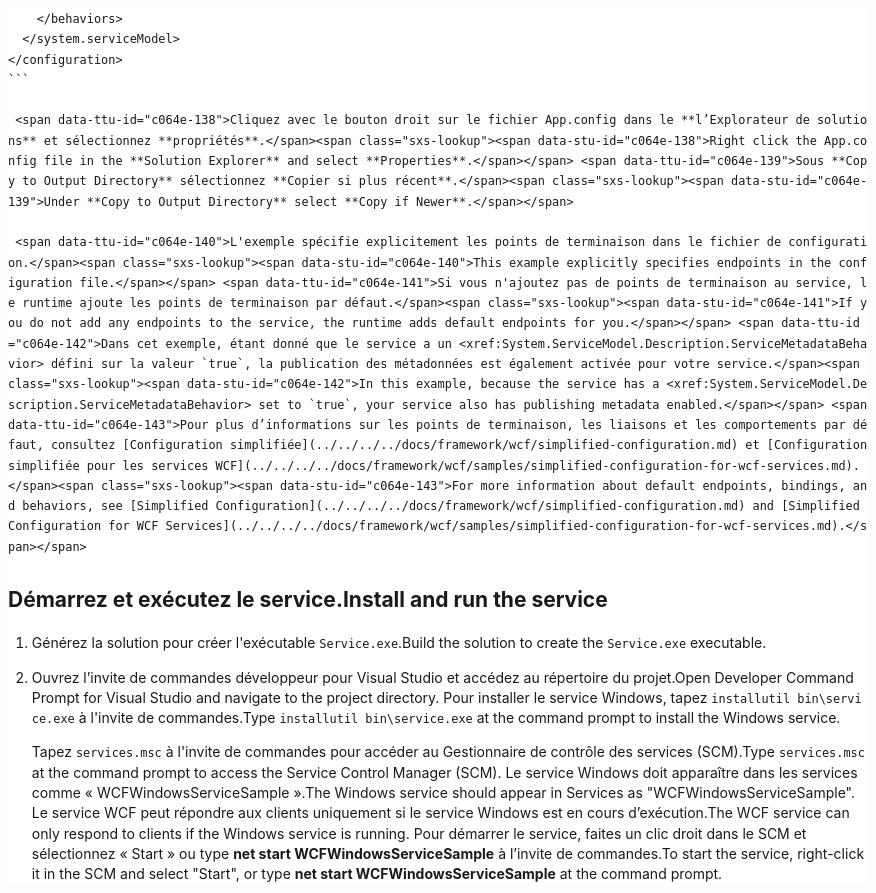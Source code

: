         </behaviors>
      </system.serviceModel>
    </configuration>
    ```

     <span data-ttu-id="c064e-138">Cliquez avec le bouton droit sur le fichier App.config dans le **l’Explorateur de solutions** et sélectionnez **propriétés**.</span><span class="sxs-lookup"><span data-stu-id="c064e-138">Right click the App.config file in the **Solution Explorer** and select **Properties**.</span></span> <span data-ttu-id="c064e-139">Sous **Copy to Output Directory** sélectionnez **Copier si plus récent**.</span><span class="sxs-lookup"><span data-stu-id="c064e-139">Under **Copy to Output Directory** select **Copy if Newer**.</span></span>

     <span data-ttu-id="c064e-140">L'exemple spécifie explicitement les points de terminaison dans le fichier de configuration.</span><span class="sxs-lookup"><span data-stu-id="c064e-140">This example explicitly specifies endpoints in the configuration file.</span></span> <span data-ttu-id="c064e-141">Si vous n'ajoutez pas de points de terminaison au service, le runtime ajoute les points de terminaison par défaut.</span><span class="sxs-lookup"><span data-stu-id="c064e-141">If you do not add any endpoints to the service, the runtime adds default endpoints for you.</span></span> <span data-ttu-id="c064e-142">Dans cet exemple, étant donné que le service a un <xref:System.ServiceModel.Description.ServiceMetadataBehavior> défini sur la valeur `true`, la publication des métadonnées est également activée pour votre service.</span><span class="sxs-lookup"><span data-stu-id="c064e-142">In this example, because the service has a <xref:System.ServiceModel.Description.ServiceMetadataBehavior> set to `true`, your service also has publishing metadata enabled.</span></span> <span data-ttu-id="c064e-143">Pour plus d’informations sur les points de terminaison, les liaisons et les comportements par défaut, consultez [Configuration simplifiée](../../../../docs/framework/wcf/simplified-configuration.md) et [Configuration simplifiée pour les services WCF](../../../../docs/framework/wcf/samples/simplified-configuration-for-wcf-services.md).</span><span class="sxs-lookup"><span data-stu-id="c064e-143">For more information about default endpoints, bindings, and behaviors, see [Simplified Configuration](../../../../docs/framework/wcf/simplified-configuration.md) and [Simplified Configuration for WCF Services](../../../../docs/framework/wcf/samples/simplified-configuration-for-wcf-services.md).</span></span>

## <a name="install-and-run-the-service"></a><span data-ttu-id="c064e-144">Démarrez et exécutez le service.</span><span class="sxs-lookup"><span data-stu-id="c064e-144">Install and run the service</span></span>

1. <span data-ttu-id="c064e-145">Générez la solution pour créer l'exécutable `Service.exe`.</span><span class="sxs-lookup"><span data-stu-id="c064e-145">Build the solution to create the `Service.exe` executable.</span></span>

2. <span data-ttu-id="c064e-146">Ouvrez l’invite de commandes développeur pour Visual Studio et accédez au répertoire du projet.</span><span class="sxs-lookup"><span data-stu-id="c064e-146">Open Developer Command Prompt for Visual Studio and navigate to the project directory.</span></span> <span data-ttu-id="c064e-147">Pour installer le service Windows, tapez `installutil bin\service.exe` à l'invite de commandes.</span><span class="sxs-lookup"><span data-stu-id="c064e-147">Type `installutil bin\service.exe` at the command prompt to install the Windows service.</span></span>

     <span data-ttu-id="c064e-148">Tapez `services.msc` à l'invite de commandes pour accéder au Gestionnaire de contrôle des services (SCM).</span><span class="sxs-lookup"><span data-stu-id="c064e-148">Type `services.msc` at the command prompt to access the Service Control Manager (SCM).</span></span> <span data-ttu-id="c064e-149">Le service Windows doit apparaître dans les services comme « WCFWindowsServiceSample ».</span><span class="sxs-lookup"><span data-stu-id="c064e-149">The Windows service should appear in Services as "WCFWindowsServiceSample".</span></span> <span data-ttu-id="c064e-150">Le service WCF peut répondre aux clients uniquement si le service Windows est en cours d’exécution.</span><span class="sxs-lookup"><span data-stu-id="c064e-150">The WCF service can only respond to clients if the Windows service is running.</span></span> <span data-ttu-id="c064e-151">Pour démarrer le service, faites un clic droit dans le SCM et sélectionnez « Start » ou type **net start WCFWindowsServiceSample** à l’invite de commandes.</span><span class="sxs-lookup"><span data-stu-id="c064e-151">To start the service, right-click it in the SCM and select "Start", or type **net start WCFWindowsServiceSample** at the command prompt.</span></span>

